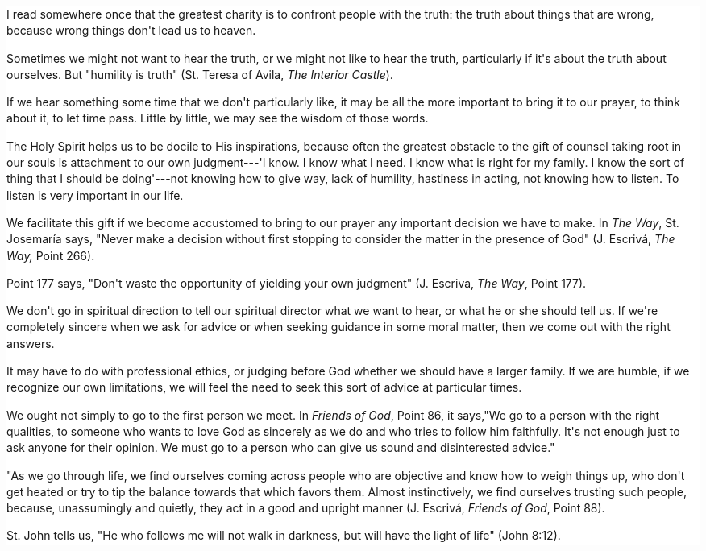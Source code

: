 I read somewhere once that the greatest charity is to confront people
with the truth: the truth about things that are wrong, because wrong
things don\'t lead us to heaven.

Sometimes we might not want to hear the truth, or we might not like to
hear the truth, particularly if it\'s about the truth about ourselves.
But "humility is truth" (St. Teresa of Avila, *The Interior Castle*).

If we hear something some time that we don\'t particularly like, it may
be all the more important to bring it to our prayer, to think about it,
to let time pass. Little by little, we may see the wisdom of those
words.

The Holy Spirit helps us to be docile to His inspirations, because often
the greatest obstacle to the gift of counsel taking root in our souls is
attachment to our own judgment---'I know. I know what I need. I know
what is right for my family. I know the sort of thing that I should be
doing'---not knowing how to give way, lack of humility, hastiness in
acting, not knowing how to listen. To listen is very important in our
life.

We facilitate this gift if we become accustomed to bring to our prayer
any important decision we have to make. In *The Way*, St. Josemaría
says, "Never make a decision without first stopping to consider the
matter in the presence of God" (J. Escrivá, *The Way,* Point 266).

Point 177 says, "Don\'t waste the opportunity of yielding your own
judgment" (J. Escriva, *The Way*, Point 177).

We don\'t go in spiritual direction to tell our spiritual director what
we want to hear, or what he or she should tell us. If we\'re completely
sincere when we ask for advice or when seeking guidance in some moral
matter, then we come out with the right answers.

It may have to do with professional ethics, or judging before God
whether we should have a larger family. If we are humble, if we
recognize our own limitations, we will feel the need to seek this sort
of advice at particular times.

We ought not simply to go to the first person we meet. In *Friends of
God*, Point 86, it says,"We go to a person with the right qualities, to
someone who wants to love God as sincerely as we do and who tries to
follow him faithfully. It\'s not enough just to ask anyone for their
opinion. We must go to a person who can give us sound and disinterested
advice."

"As we go through life, we find ourselves coming across people who are
objective and know how to weigh things up, who don\'t get heated or try
to tip the balance towards that which favors them. Almost instinctively,
we find ourselves trusting such people, because, unassumingly and
quietly, they act in a good and upright manner (J. Escrivá, *Friends of
God*, Point 88).

St. John tells us, "He who follows me will not walk in darkness, but
will have the light of life" (John 8:12).
